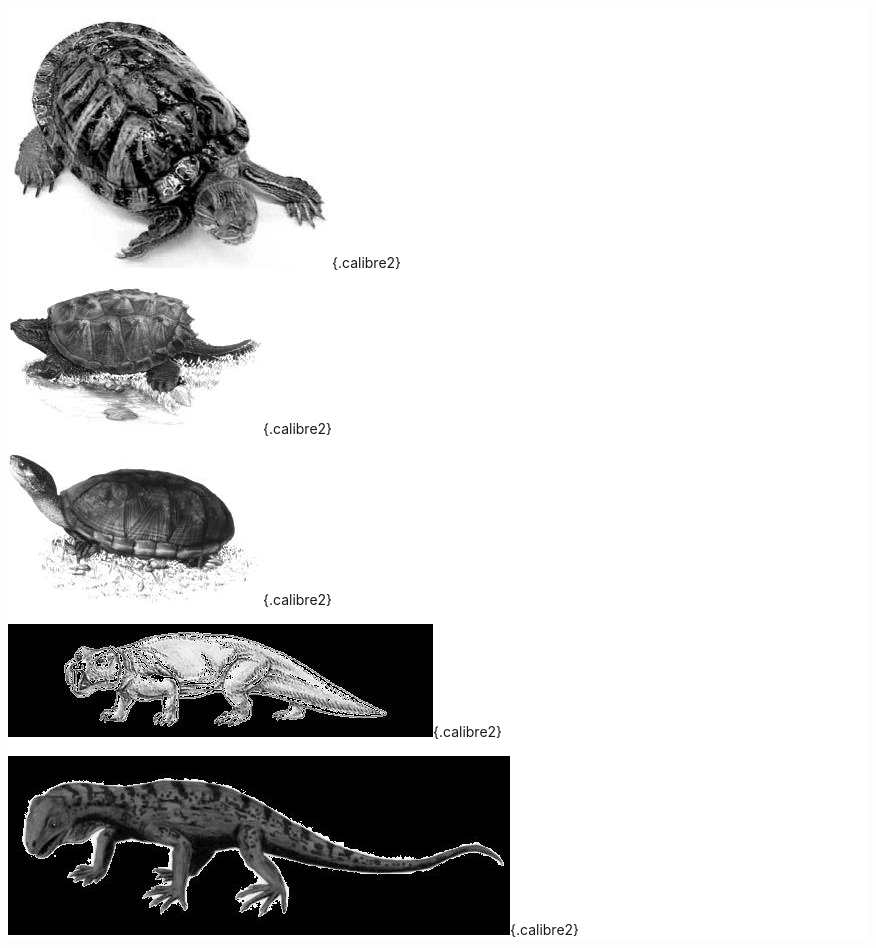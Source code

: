 ![](index-101_5.jpg){.calibre2}

![](index-101_6.jpg){.calibre2}

![](index-101_7.jpg){.calibre2}

![](index-101_8.jpg){.calibre2}

![](index-101_9.jpg){.calibre2}
